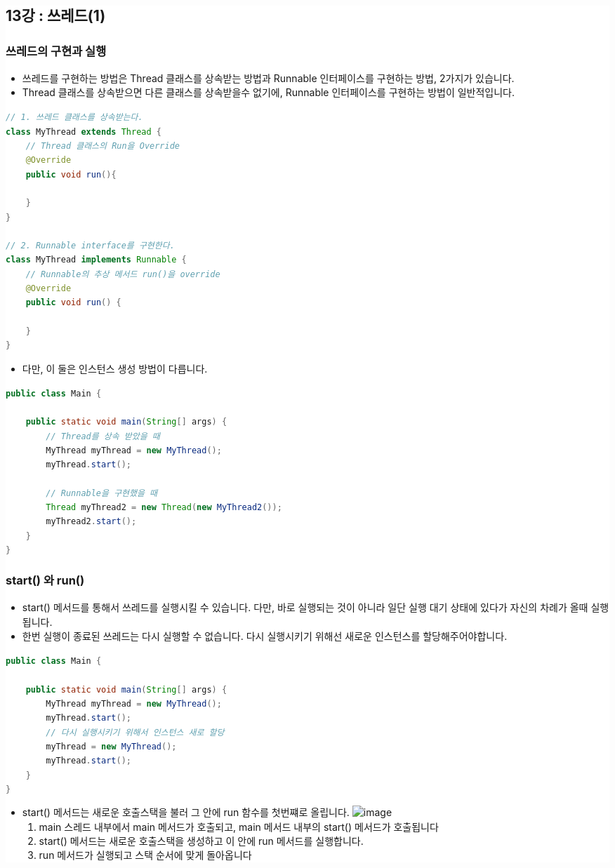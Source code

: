 ## 13강 : 쓰레드(1)

### 쓰레드의 구현과 실행
- 쓰레드를 구현하는 방법은 Thread 클래스를 상속받는 방법과 Runnable 인터페이스를 구현하는 방법, 2가지가 있습니다.
- Thread 클래스를 상속받으면 다른 클래스를 상속받을수 없기에, Runnable 인터페이스를 구현하는 방법이 일반적입니다.
```java
// 1. 쓰레드 클래스를 상속받는다.
class MyThread extends Thread {
    // Thread 클래스의 Run을 Override
    @Override
    public void run(){
        
    }
}

// 2. Runnable interface를 구현한다.
class MyThread implements Runnable {
    // Runnable의 추상 메서드 run()을 override
    @Override
    public void run() {
        
    }
}
```
- 다만, 이 둘은 인스턴스 생성 방법이 다릅니다.
```java
public class Main {

    public static void main(String[] args) {
        // Thread를 상속 받았을 때
        MyThread myThread = new MyThread();
        myThread.start();

        // Runnable을 구현했을 때
        Thread myThread2 = new Thread(new MyThread2());
        myThread2.start();
    }
}
```

### start() 와 run()
- start() 메서드를 통해서 쓰레드를 실행시킬 수 있습니다. 다만, 바로 실행되는 것이 아니라 일단 실행 대기 상태에 있다가 자신의 차례가 올때 실행됩니다.
- 한번 실행이 종료된 쓰레드는 다시 실행할 수 없습니다. 다시 실행시키기 위해선 새로운 인스턴스를 할당해주어야합니다.
```java
public class Main {

    public static void main(String[] args) {
        MyThread myThread = new MyThread();
        myThread.start();
        // 다시 실행시키기 위해서 인스턴스 새로 할당
        myThread = new MyThread();
        myThread.start();
    }
}

```
- start() 메서드는 새로운 호출스택을 불러 그 안에 run 함수를 첫번쨰로 올립니다.
![image](https://user-images.githubusercontent.com/60607880/128839050-e62c4000-ae9d-4da9-909c-6e4fad7e7f25.png)
  1. main 스레드 내부에서 main 메서드가 호출되고, main 메서드 내부의 start() 메서드가 호출됩니다
  2. start() 메서드는 새로운 호출스택을 생성하고 이 안에 run 메서드를 실행합니다.
  3. run 메서드가 실행되고 스택 순서에 맞게 돌아옵니다
